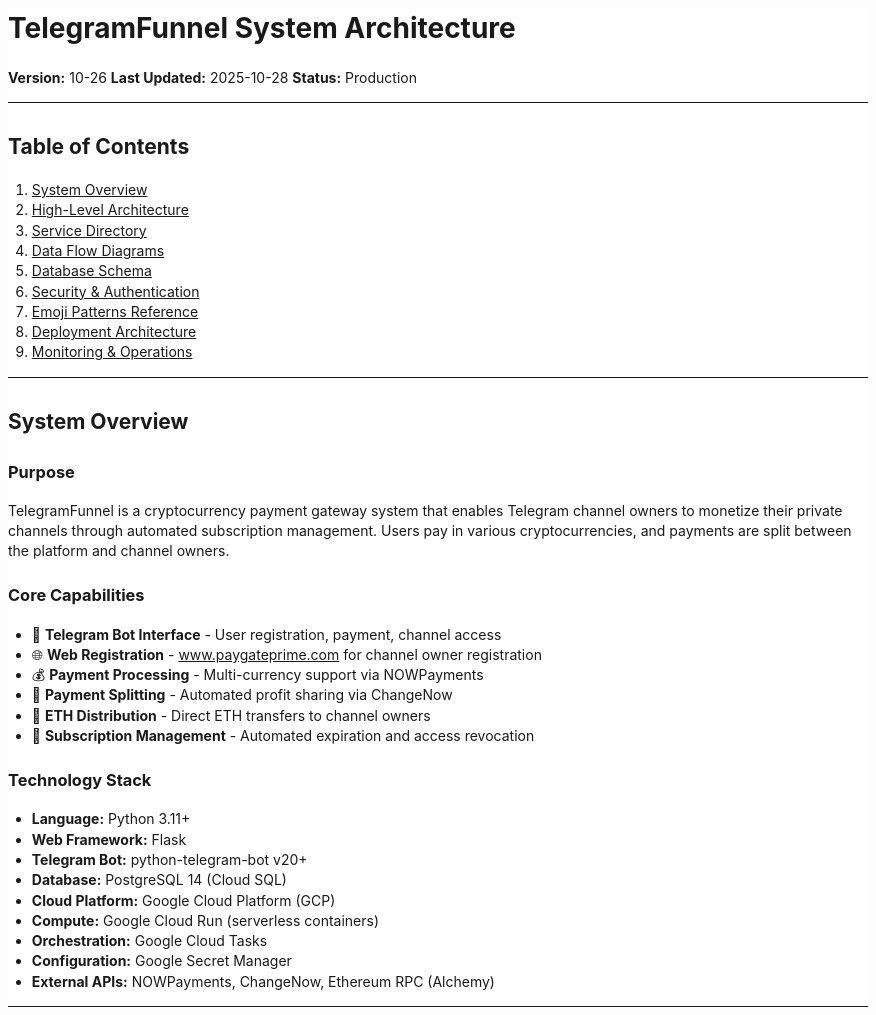 # TelegramFunnel System Architecture

**Version:** 10-26
**Last Updated:** 2025-10-28
**Status:** Production

---

## Table of Contents

1. [System Overview](#system-overview)
2. [High-Level Architecture](#high-level-architecture)
3. [Service Directory](#service-directory)
4. [Data Flow Diagrams](#data-flow-diagrams)
5. [Database Schema](#database-schema)
6. [Security & Authentication](#security--authentication)
7. [Emoji Patterns Reference](#emoji-patterns-reference)
8. [Deployment Architecture](#deployment-architecture)
9. [Monitoring & Operations](#monitoring--operations)

---

## System Overview

### Purpose
TelegramFunnel is a cryptocurrency payment gateway system that enables Telegram channel owners to monetize their private channels through automated subscription management. Users pay in various cryptocurrencies, and payments are split between the platform and channel owners.

### Core Capabilities
- 💬 **Telegram Bot Interface** - User registration, payment, channel access
- 🌐 **Web Registration** - www.paygateprime.com for channel owner registration
- 💰 **Payment Processing** - Multi-currency support via NOWPayments
- 🔄 **Payment Splitting** - Automated profit sharing via ChangeNow
- 🏦 **ETH Distribution** - Direct ETH transfers to channel owners
- 📅 **Subscription Management** - Automated expiration and access revocation

### Technology Stack
- **Language:** Python 3.11+
- **Web Framework:** Flask
- **Telegram Bot:** python-telegram-bot v20+
- **Database:** PostgreSQL 14 (Cloud SQL)
- **Cloud Platform:** Google Cloud Platform (GCP)
- **Compute:** Google Cloud Run (serverless containers)
- **Orchestration:** Google Cloud Tasks
- **Configuration:** Google Secret Manager
- **External APIs:** NOWPayments, ChangeNow, Ethereum RPC (Alchemy)

---
